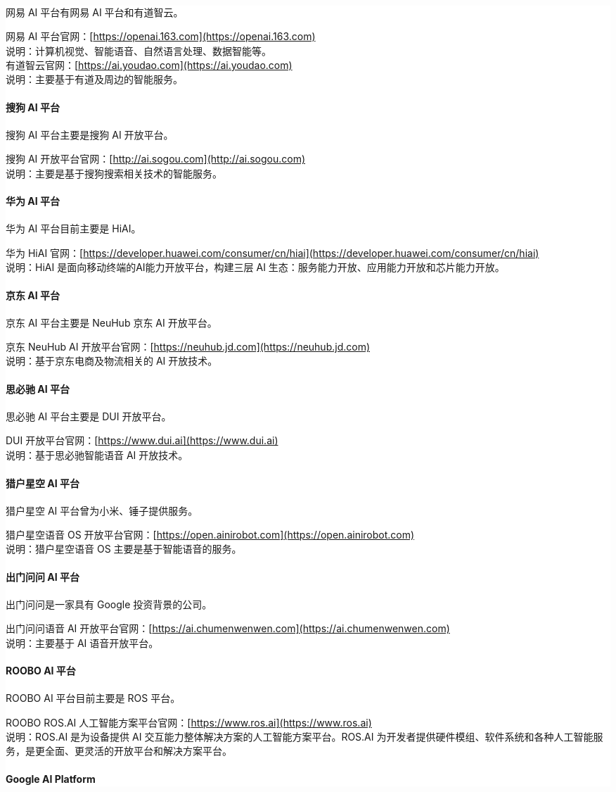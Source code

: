 网易 AI 平台有网易 AI 平台和有道智云。

网易 AI 平台官网：[https://openai.163.com](https://openai.163.com)  
说明：计算机视觉、智能语音、自然语言处理、数据智能等。  
有道智云官网：[https://ai.youdao.com](https://ai.youdao.com)  
说明：主要基于有道及周边的智能服务。

#### 搜狗 AI 平台

搜狗 AI 平台主要是搜狗 AI 开放平台。

搜狗 AI 开放平台官网：[http://ai.sogou.com](http://ai.sogou.com)  
说明：主要是基于搜狗搜索相关技术的智能服务。

#### 华为 AI 平台

华为 AI 平台目前主要是 HiAI。

华为 HiAI 官网：[https://developer.huawei.com/consumer/cn/hiai](https://developer.huawei.com/consumer/cn/hiai)  
说明：HiAI 是面向移动终端的AI能力开放平台，构建三层 AI 生态：服务能力开放、应用能力开放和芯片能力开放。

#### 京东 AI 平台

京东 AI 平台主要是 NeuHub 京东 AI 开放平台。

京东 NeuHub AI 开放平台官网：[https://neuhub.jd.com](https://neuhub.jd.com)  
说明：基于京东电商及物流相关的 AI 开放技术。

#### 思必驰 AI 平台

思必驰 AI 平台主要是 DUI 开放平台。

DUI 开放平台官网：[https://www.dui.ai](https://www.dui.ai)  
说明：基于思必驰智能语音 AI 开放技术。

#### 猎户星空 AI 平台

猎户星空 AI 平台曾为小米、锤子提供服务。

猎户星空语音 OS 开放平台官网：[https://open.ainirobot.com](https://open.ainirobot.com)  
说明：猎户星空语音 OS 主要是基于智能语音的服务。

#### 出门问问 AI 平台

出门问问是一家具有 Google 投资背景的公司。

出门问问语音 AI 开放平台官网：[https://ai.chumenwenwen.com](https://ai.chumenwenwen.com)  
说明：主要基于 AI 语音开放平台。

#### ROOBO AI 平台

ROOBO AI 平台目前主要是 ROS 平台。

ROOBO ROS.AI 人工智能方案平台官网：[https://www.ros.ai](https://www.ros.ai)  
说明：ROS.AI 是为设备提供 AI 交互能力整体解决方案的人工智能方案平台。ROS.AI 为开发者提供硬件模组、软件系统和各种人工智能服务，是更全面、更灵活的开放平台和解决方案平台。

#### Google AI Platform
